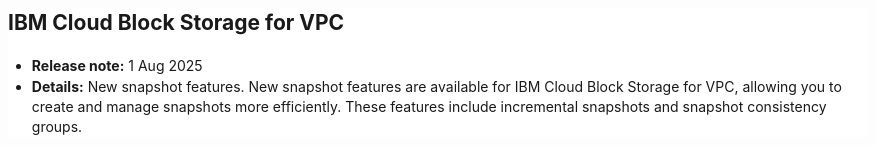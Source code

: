 ## IBM Cloud Block Storage for VPC
- **Release note:** 1 Aug 2025
- **Details:** New snapshot features. New snapshot features are available for IBM Cloud Block Storage for VPC, allowing you to create and manage snapshots more efficiently. These features include incremental snapshots and snapshot consistency groups.


